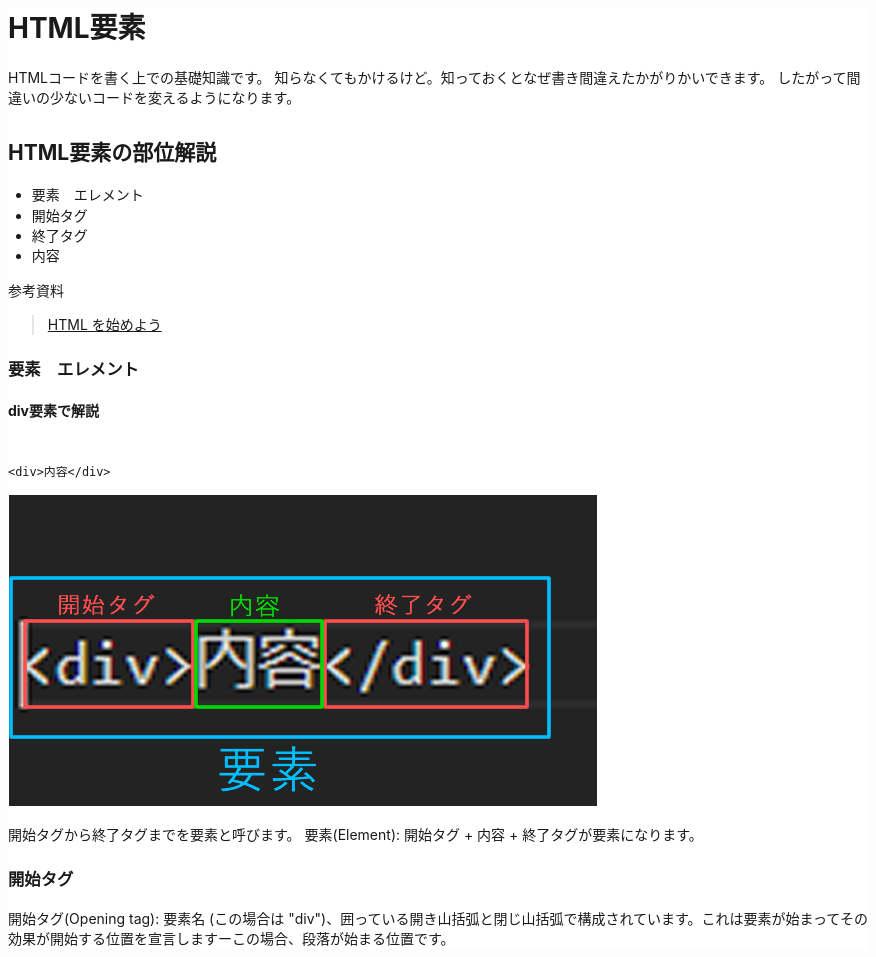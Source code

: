 # HTML要素
HTMLコードを書く上での基礎知識です。
知らなくてもかけるけど。知っておくとなぜ書き間違えたかがりかいできます。
したがって間違いの少ないコードを変えるようになります。

## HTML要素の部位解説
- 要素　エレメント
- 開始タグ
- 終了タグ
- 内容

参考資料
>[HTML を始めよう
](https://developer.mozilla.org/ja/docs/Learn/HTML/Introduction_to_HTML/Getting_started)


### 要素　エレメント

#### div要素で解説
```

<div>内容</div>

```

![タグの構造](images/Tag.png)


開始タグから終了タグまでを要素と呼びます。
要素(Element): 開始タグ + 内容 + 終了タグが要素になります。

### 開始タグ
開始タグ(Opening tag): 要素名 (この場合は "div")、囲っている開き山括弧と閉じ山括弧で構成されています。これは要素が始まってその効果が開始する位置を宣言しますーこの場合、段落が始まる位置です。
